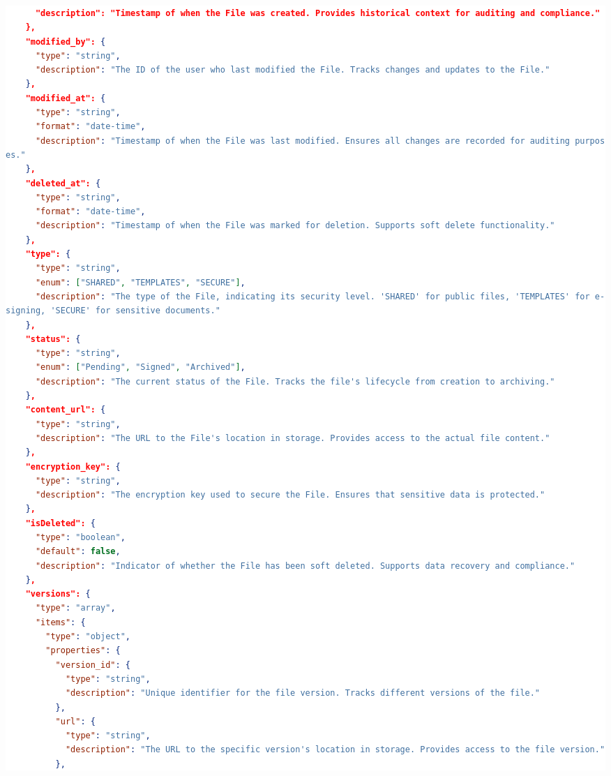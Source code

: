 ```json
      "description": "Timestamp of when the File was created. Provides historical context for auditing and compliance."
    },
    "modified_by": {
      "type": "string",
      "description": "The ID of the user who last modified the File. Tracks changes and updates to the File."
    },
    "modified_at": {
      "type": "string",
      "format": "date-time",
      "description": "Timestamp of when the File was last modified. Ensures all changes are recorded for auditing purposes."
    },
    "deleted_at": {
      "type": "string",
      "format": "date-time",
      "description": "Timestamp of when the File was marked for deletion. Supports soft delete functionality."
    },
    "type": {
      "type": "string",
      "enum": ["SHARED", "TEMPLATES", "SECURE"],
      "description": "The type of the File, indicating its security level. 'SHARED' for public files, 'TEMPLATES' for e-signing, 'SECURE' for sensitive documents."
    },
    "status": {
      "type": "string",
      "enum": ["Pending", "Signed", "Archived"],
      "description": "The current status of the File. Tracks the file's lifecycle from creation to archiving."
    },
    "content_url": {
      "type": "string",
      "description": "The URL to the File's location in storage. Provides access to the actual file content."
    },
    "encryption_key": {
      "type": "string",
      "description": "The encryption key used to secure the File. Ensures that sensitive data is protected."
    },
    "isDeleted": {
      "type": "boolean",
      "default": false,
      "description": "Indicator of whether the File has been soft deleted. Supports data recovery and compliance."
    },
    "versions": {
      "type": "array",
      "items": {
        "type": "object",
        "properties": {
          "version_id": {
            "type": "string",
            "description": "Unique identifier for the file version. Tracks different versions of the file."
          },
          "url": {
            "type": "string",
            "description": "The URL to the specific version's location in storage. Provides access to the file version."
          },
```
